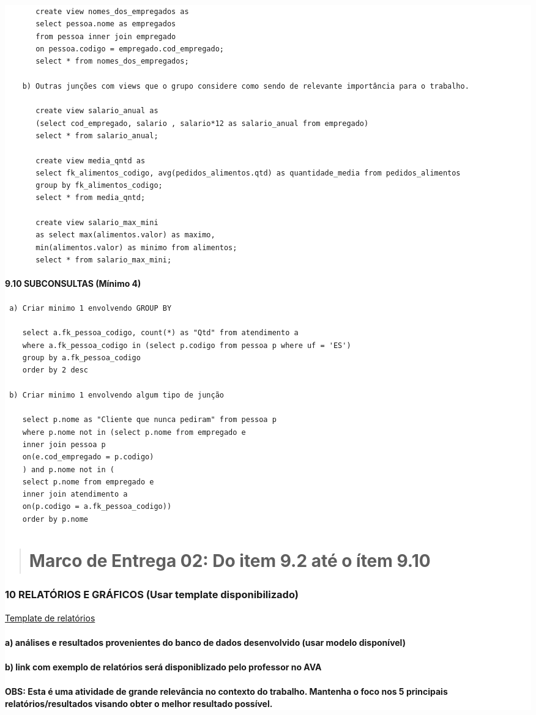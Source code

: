            create view nomes_dos_empregados as
           select pessoa.nome as empregados
           from pessoa inner join empregado
           on pessoa.codigo = empregado.cod_empregado;
           select * from nomes_dos_empregados;
 
        b) Outras junções com views que o grupo considere como sendo de relevante importância para o trabalho.
           
           create view salario_anual as
           (select cod_empregado, salario , salario*12 as salario_anual from empregado)
           select * from salario_anual;
 
           create view media_qntd as
           select fk_alimentos_codigo, avg(pedidos_alimentos.qtd) as quantidade_media from pedidos_alimentos
           group by fk_alimentos_codigo;
           select * from media_qntd;
 
           create view salario_max_mini 
           as select max(alimentos.valor) as maximo, 
           min(alimentos.valor) as minimo from alimentos;
           select * from salario_max_mini;

#### 9.10	SUBCONSULTAS (Mínimo 4)<br>
     a) Criar minimo 1 envolvendo GROUP BY
     
        select a.fk_pessoa_codigo, count(*) as "Qtd" from atendimento a   
        where a.fk_pessoa_codigo in (select p.codigo from pessoa p where uf = 'ES')  
        group by a.fk_pessoa_codigo
        order by 2 desc
        
     b) Criar minimo 1 envolvendo algum tipo de junção
  
        select p.nome as "Cliente que nunca pediram" from pessoa p 
        where p.nome not in (select p.nome from empregado e 
        inner join pessoa p
        on(e.cod_empregado = p.codigo)
        ) and p.nome not in (
        select p.nome from empregado e
        inner join atendimento a
        on(p.codigo = a.fk_pessoa_codigo))
        order by p.nome

># Marco de Entrega 02: Do item 9.2 até o ítem 9.10<br>

### 10 RELATÓRIOS E GRÁFICOS (Usar template disponibilizado)
[Template de relatórios](https://github.com/discipbdint/public_samples/blob/main/BD_Exemplo_Relatorios_Empresa_VA.ipynb "Template relatórios")

#### a) análises e resultados provenientes do banco de dados desenvolvido (usar modelo disponível)
#### b) link com exemplo de relatórios será disponiblizado pelo professor no AVA
#### OBS: Esta é uma atividade de grande relevância no contexto do trabalho. Mantenha o foco nos 5 principais relatórios/resultados visando obter o melhor resultado possível.
